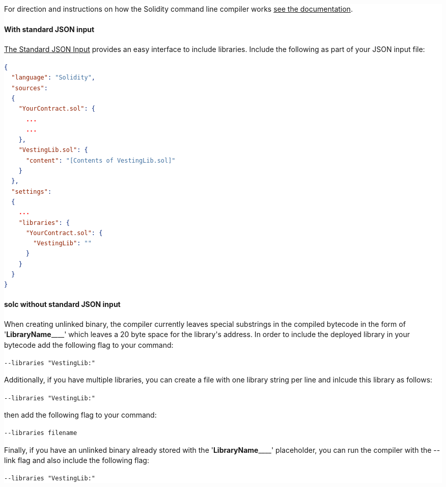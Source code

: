 For direction and instructions on how the Solidity command line compiler works [see the documentation](https://solidity.readthedocs.io/en/develop/using-the-compiler.html#using-the-commandline-compiler "Solc CLI Doc").   

#### With standard JSON input

[The Standard JSON Input](https://solidity.readthedocs.io/en/develop/using-the-compiler.html#input-description "Standard JSON Input") provides an easy interface to include libraries. Include the following as part of your JSON input file:

```json
{
  "language": "Solidity",
  "sources":
  {
    "YourContract.sol": {
      ...
      ...
    },
    "VestingLib.sol": {
      "content": "[Contents of VestingLib.sol]"
    }
  },
  "settings":
  {
    ...
    "libraries": {
      "YourContract.sol": {
        "VestingLib": ""
      }
    }
  }
}
```

#### solc without standard JSON input

When creating unlinked binary, the compiler currently leaves special substrings in the compiled bytecode in the form of '__LibraryName______' which leaves a 20 byte space for the library's address. In order to include the deployed library in your bytecode add the following flag to your command:   

`--libraries "VestingLib:"`

Additionally, if you have multiple libraries, you can create a file with one library string per line and inlcude this library as follows:   

`--libraries "VestingLib:"`

then add the following flag to your command:

`--libraries filename`

Finally, if you have an unlinked binary already stored with the '__LibraryName______' placeholder, you can run the compiler with the --link flag and also include the following flag:

`--libraries "VestingLib:"`
